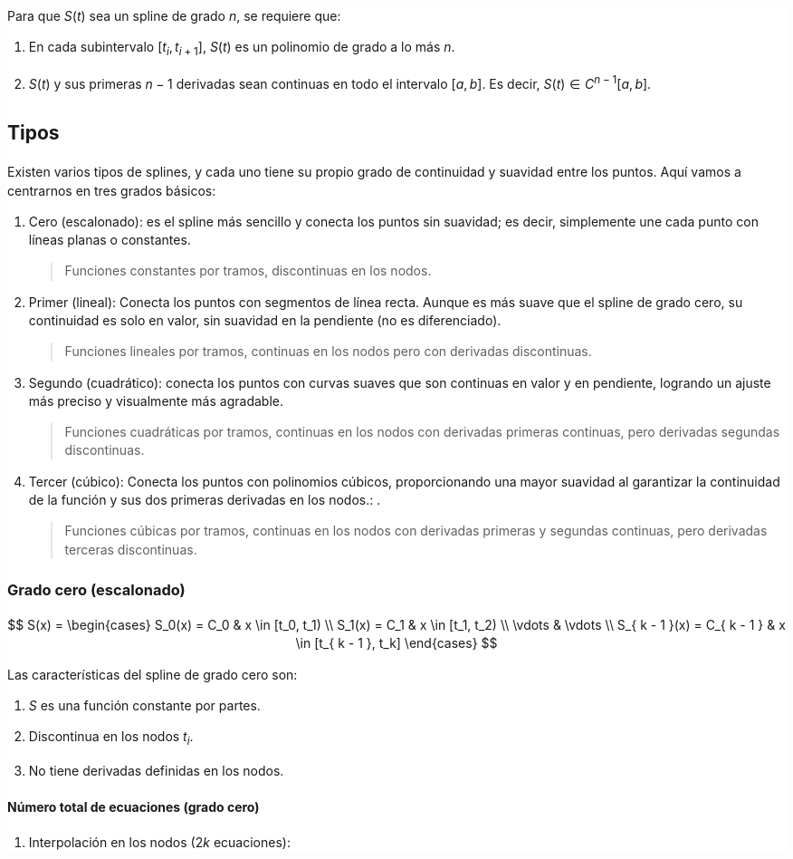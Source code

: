Para que $S(t)$ sea un spline de grado $n$, se requiere que:

1. En cada subintervalo $[t_i, t_{ i + 1 }]$, $S(t)$ es un polinomio de grado a lo más $n$.

2. $S(t)$ y sus primeras $n - 1$ derivadas sean continuas en todo el intervalo $[a, b]$. Es decir, $S(t) \in C^{ n - 1 }[a, b]$.

## Tipos

Existen varios tipos de splines, y cada uno tiene su propio grado de continuidad y suavidad entre los puntos. Aquí vamos a centrarnos en tres grados básicos:

1. Cero (escalonado): es el spline más sencillo y conecta los puntos sin suavidad; es decir, simplemente une cada punto con líneas planas o constantes.

    > Funciones constantes por tramos, discontinuas en los nodos.

2. Primer (lineal): Conecta los puntos con segmentos de línea recta. Aunque es más suave que el spline de grado cero, su continuidad es solo en valor, sin suavidad en la pendiente (no es diferenciado).

    > Funciones lineales por tramos, continuas en los nodos pero con derivadas discontinuas.

3. Segundo (cuadrático): conecta los puntos con curvas suaves que son continuas en valor y en pendiente, logrando un ajuste más preciso y visualmente más agradable.

    > Funciones cuadráticas por tramos, continuas en los nodos con derivadas primeras continuas, pero derivadas segundas discontinuas.

4. Tercer (cúbico): Conecta los puntos con polinomios cúbicos, proporcionando una mayor suavidad al garantizar la continuidad de la función y sus dos primeras derivadas en los nodos.: .

    > Funciones cúbicas por tramos, continuas en los nodos con derivadas primeras y segundas continuas, pero derivadas terceras discontinuas.

### Grado cero (escalonado)

$$
S(x) =
        \begin{cases}
            S_0(x) = C_0                 & x \in [t_0, t_1) \\
            S_1(x) = C_1                 & x \in [t_1, t_2) \\
            \vdots                       & \vdots \\
            S_{ k - 1 }(x) = C_{ k - 1 } & x \in [t_{ k - 1 }, t_k]
        \end{cases}
$$

Las características del spline de grado cero son:

1. $S$ es una función constante por partes.

2. Discontinua en los nodos $t_i$.

3. No tiene derivadas definidas en los nodos.

#### Número total de ecuaciones (grado cero)

1. Interpolación en los nodos ($2 k$ ecuaciones):
